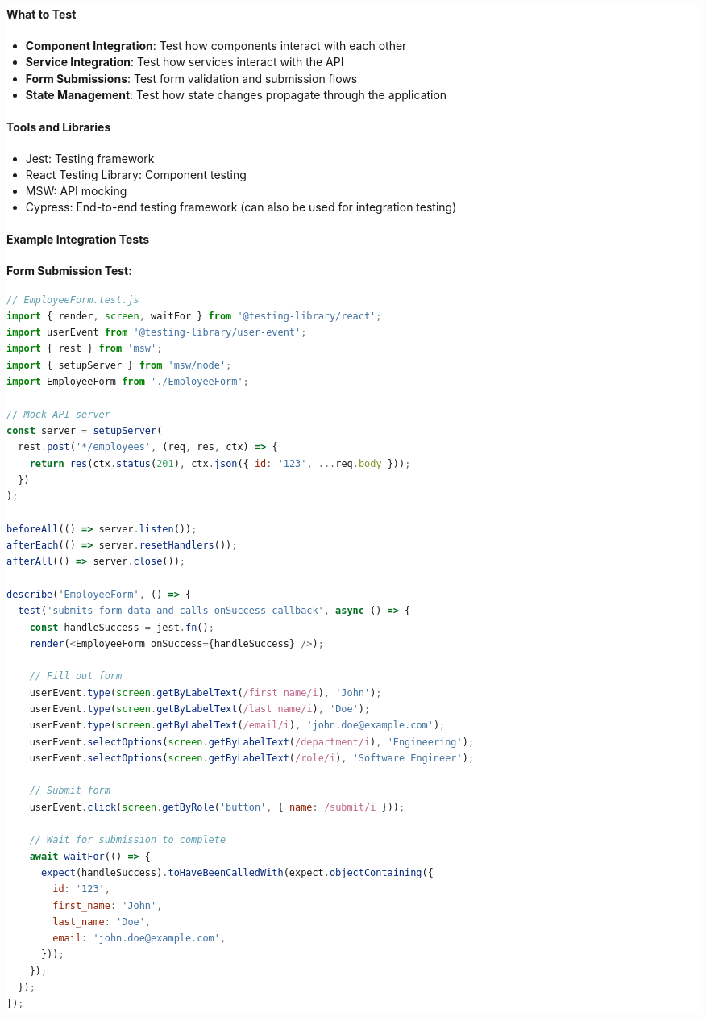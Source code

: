 #### What to Test

- **Component Integration**: Test how components interact with each other
- **Service Integration**: Test how services interact with the API
- **Form Submissions**: Test form validation and submission flows
- **State Management**: Test how state changes propagate through the application

#### Tools and Libraries

- Jest: Testing framework
- React Testing Library: Component testing
- MSW: API mocking
- Cypress: End-to-end testing framework (can also be used for integration testing)

#### Example Integration Tests

**Form Submission Test**:

```javascript
// EmployeeForm.test.js
import { render, screen, waitFor } from '@testing-library/react';
import userEvent from '@testing-library/user-event';
import { rest } from 'msw';
import { setupServer } from 'msw/node';
import EmployeeForm from './EmployeeForm';

// Mock API server
const server = setupServer(
  rest.post('*/employees', (req, res, ctx) => {
    return res(ctx.status(201), ctx.json({ id: '123', ...req.body }));
  })
);

beforeAll(() => server.listen());
afterEach(() => server.resetHandlers());
afterAll(() => server.close());

describe('EmployeeForm', () => {
  test('submits form data and calls onSuccess callback', async () => {
    const handleSuccess = jest.fn();
    render(<EmployeeForm onSuccess={handleSuccess} />);
    
    // Fill out form
    userEvent.type(screen.getByLabelText(/first name/i), 'John');
    userEvent.type(screen.getByLabelText(/last name/i), 'Doe');
    userEvent.type(screen.getByLabelText(/email/i), 'john.doe@example.com');
    userEvent.selectOptions(screen.getByLabelText(/department/i), 'Engineering');
    userEvent.selectOptions(screen.getByLabelText(/role/i), 'Software Engineer');
    
    // Submit form
    userEvent.click(screen.getByRole('button', { name: /submit/i }));
    
    // Wait for submission to complete
    await waitFor(() => {
      expect(handleSuccess).toHaveBeenCalledWith(expect.objectContaining({
        id: '123',
        first_name: 'John',
        last_name: 'Doe',
        email: 'john.doe@example.com',
      }));
    });
  });
});
```
